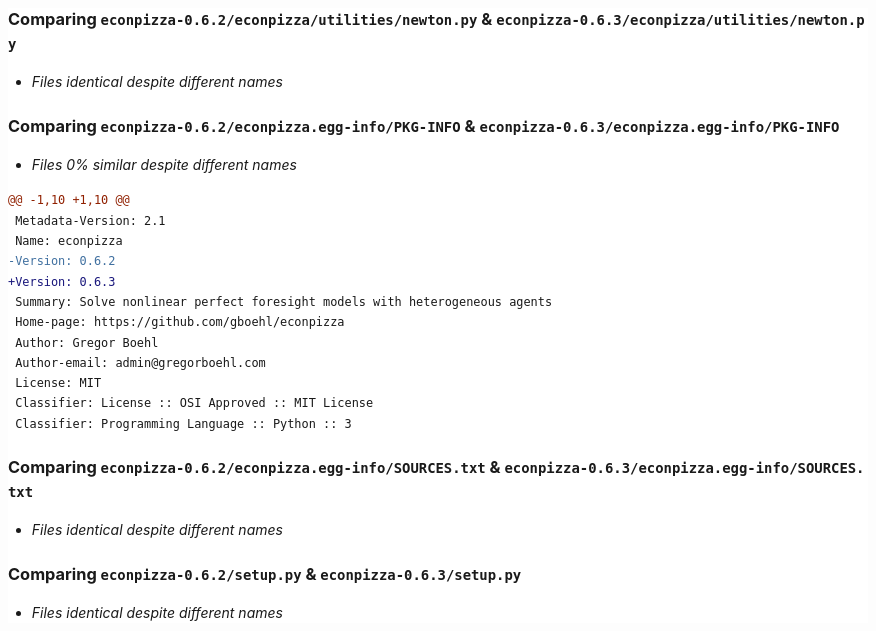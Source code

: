 ### Comparing `econpizza-0.6.2/econpizza/utilities/newton.py` & `econpizza-0.6.3/econpizza/utilities/newton.py`

 * *Files identical despite different names*

### Comparing `econpizza-0.6.2/econpizza.egg-info/PKG-INFO` & `econpizza-0.6.3/econpizza.egg-info/PKG-INFO`

 * *Files 0% similar despite different names*

```diff
@@ -1,10 +1,10 @@
 Metadata-Version: 2.1
 Name: econpizza
-Version: 0.6.2
+Version: 0.6.3
 Summary: Solve nonlinear perfect foresight models with heterogeneous agents
 Home-page: https://github.com/gboehl/econpizza
 Author: Gregor Boehl
 Author-email: admin@gregorboehl.com
 License: MIT
 Classifier: License :: OSI Approved :: MIT License
 Classifier: Programming Language :: Python :: 3
```

### Comparing `econpizza-0.6.2/econpizza.egg-info/SOURCES.txt` & `econpizza-0.6.3/econpizza.egg-info/SOURCES.txt`

 * *Files identical despite different names*

### Comparing `econpizza-0.6.2/setup.py` & `econpizza-0.6.3/setup.py`

 * *Files identical despite different names*

